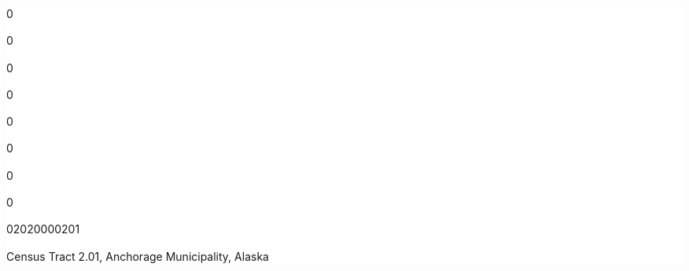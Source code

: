 <td style="text-align:right;">

0

</td>

<td style="text-align:right;">

0

</td>

<td style="text-align:right;">

0

</td>

<td style="text-align:right;">

0

</td>

<td style="text-align:right;">

0

</td>

<td style="text-align:right;">

0

</td>

<td style="text-align:right;">

0

</td>

<td style="text-align:right;">

0

</td>

</tr>

<tr>

<td style="text-align:left;">

02020000201

</td>

<td style="text-align:left;">

Census Tract 2.01, Anchorage Municipality, Alaska

</td>

<td style="text-align:right;">
